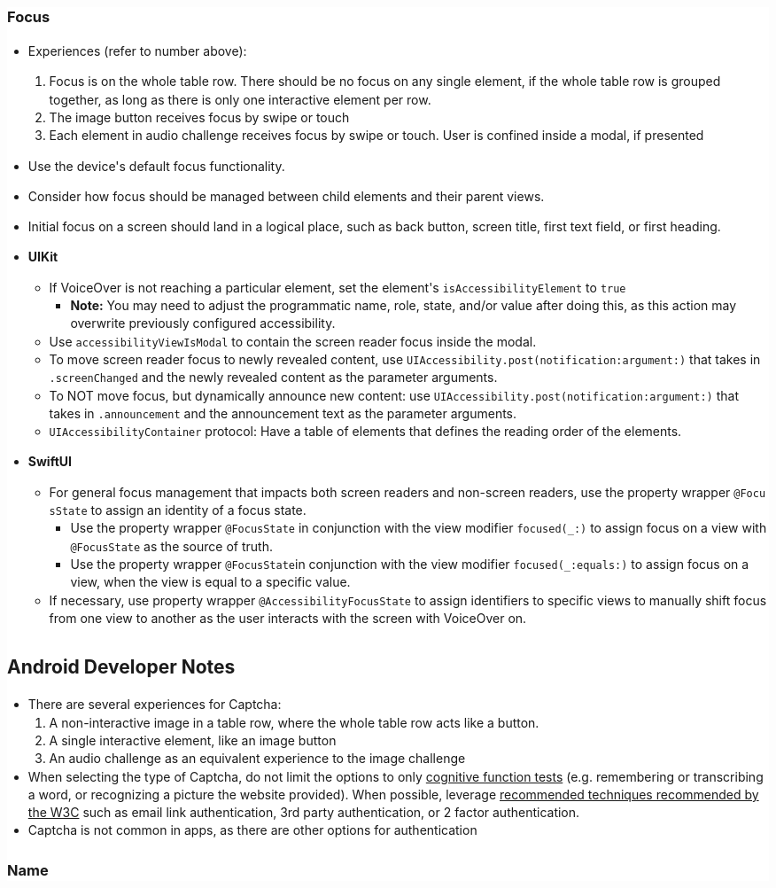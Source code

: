 ### Focus

- Experiences (refer to number above):  
    1. Focus is on the whole table row. There should be no focus on any single element, if the whole table row is grouped together, as long as there is only one interactive element per row.
    2. The image button receives focus by swipe or touch
    3. Each element in audio challenge receives focus by swipe or touch. User is confined inside a modal, if presented
- Use the device's default focus functionality. 
- Consider how focus should be managed between child elements and their parent views.
- Initial focus on a screen should land in a logical place, such as back button, screen title, first text field, or first heading.

- **UIKit**
    - If VoiceOver is not reaching a particular element, set the element's `isAccessibilityElement` to `true`
        - **Note:** You may need to adjust the programmatic name, role, state, and/or value after doing this, as this action may overwrite previously configured accessibility.
    - Use `accessibilityViewIsModal` to contain the screen reader focus inside the modal.
    - To move screen reader focus to newly revealed content, use `UIAccessibility.post(notification:argument:)` that takes in `.screenChanged` and the newly revealed content as the parameter arguments.
    - To NOT move focus, but dynamically announce new content: use `UIAccessibility.post(notification:argument:)` that takes in `.announcement` and the announcement text as the parameter arguments.
    - `UIAccessibilityContainer` protocol: Have a table of elements that defines the reading order of the elements.

- **SwiftUI**
    - For general focus management that impacts both screen readers and non-screen readers, use the property wrapper `@FocusState` to assign an identity of a focus state.
        - Use the property wrapper `@FocusState` in conjunction with the view modifier `focused(_:)` to assign focus on a view with `@FocusState` as the source of truth.
        - Use the property wrapper `@FocusState`in conjunction with the view modifier `focused(_:equals:)` to assign focus on a view, when the view is equal to a specific value.
    - If necessary, use property wrapper `@AccessibilityFocusState` to assign identifiers to specific views to manually shift focus from one view to another as the user interacts with the screen with VoiceOver on.

## Android Developer Notes

- There are several experiences for Captcha:  
    1. A non-interactive image in a table row, where the whole table row acts like a button.  
    2. A single interactive element, like an image button
    3. An audio challenge as an equivalent experience to the image challenge
- When selecting the type of Captcha, do not limit the options to only <a href="https://www.w3.org/WAI/WCAG22/Understanding/accessible-authentication-minimum.html#dfn-cognitive-function-test"> cognitive function tests</a> (e.g. remembering or transcribing a word, or recognizing a picture the website provided).  When possible, leverage <a href="https://www.w3.org/WAI/WCAG22/Understanding/accessible-authentication-enhanced.html#examples"> recommended techniques recommended by the W3C</a> such as email link authentication, 3rd party  authentication, or 2 factor authentication.
- Captcha is not common in apps, as there are other options for authentication
  
### Name  
